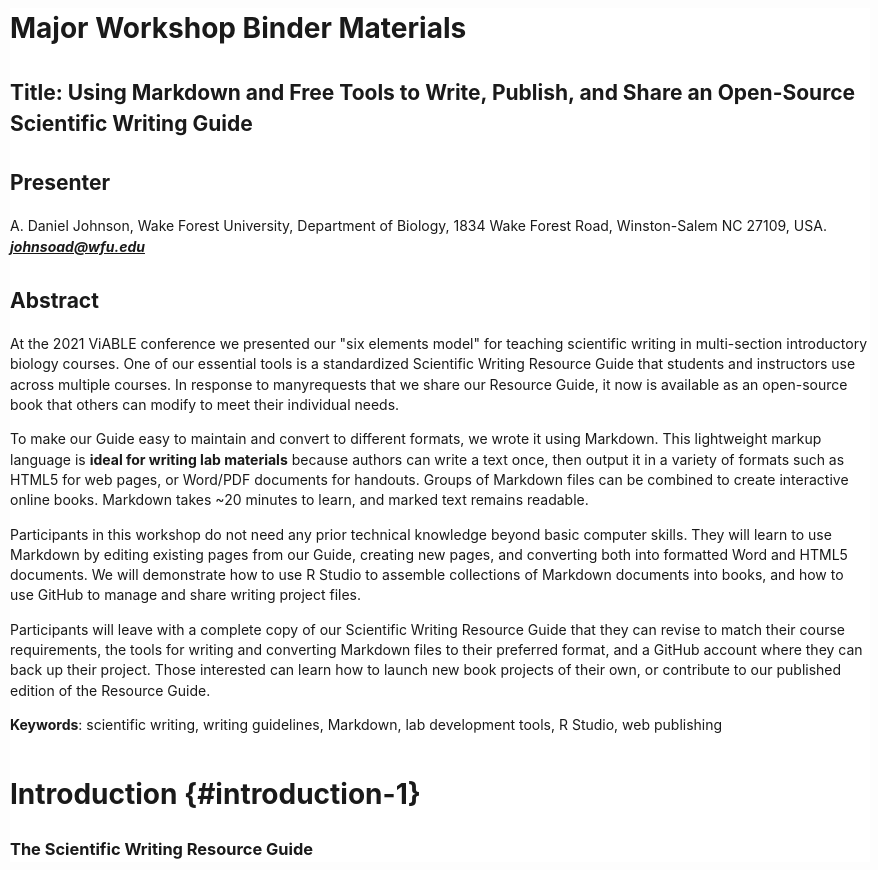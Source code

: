 # Major Workshop Binder Materials

## Title: Using Markdown and Free Tools to Write, Publish, and Share an Open-Source Scientific Writing Guide

## Presenter

A. Daniel Johnson, Wake Forest University, Department of Biology, 1834
Wake Forest Road, Winston-Salem NC 27109, USA.
[***johnsoad\@wfu.edu***](mailto:johnsoad@wfu.edu)

## Abstract

At the 2021 ViABLE conference we presented our "six elements model" for
teaching scientific writing in multi-section introductory biology
courses. One of our essential tools is a standardized Scientific Writing
Resource Guide that students and instructors use across multiple
courses. In response to manyrequests that we share our Resource Guide,
it now is available as an open-source book that others can modify to
meet their individual needs.

To make our Guide easy to maintain and convert to different formats, we
wrote it using Markdown. This lightweight markup language is **ideal for
writing lab materials** because authors can write a text once, then
output it in a variety of formats such as HTML5 for web pages, or
Word/PDF documents for handouts. Groups of Markdown files can be
combined to create interactive online books. Markdown takes \~20 minutes
to learn, and marked text remains readable.

Participants in this workshop do not need any prior technical knowledge
beyond basic computer skills. They will learn to use Markdown by editing
existing pages from our Guide, creating new pages, and converting both
into formatted Word and HTML5 documents. We will demonstrate how to use
R Studio to assemble collections of Markdown documents into books, and
how to use GitHub to manage and share writing project files.

Participants will leave with a complete copy of our Scientific Writing
Resource Guide that they can revise to match their course requirements,
the tools for writing and converting Markdown files to their preferred
format, and a GitHub account where they can back up their project. Those
interested can learn how to launch new book projects of their own, or
contribute to our published edition of the Resource Guide.

**Keywords**: scientific writing, writing guidelines, Markdown, lab
development tools, R Studio, web publishing

# Introduction {#introduction-1}

### The Scientific Writing Resource Guide
